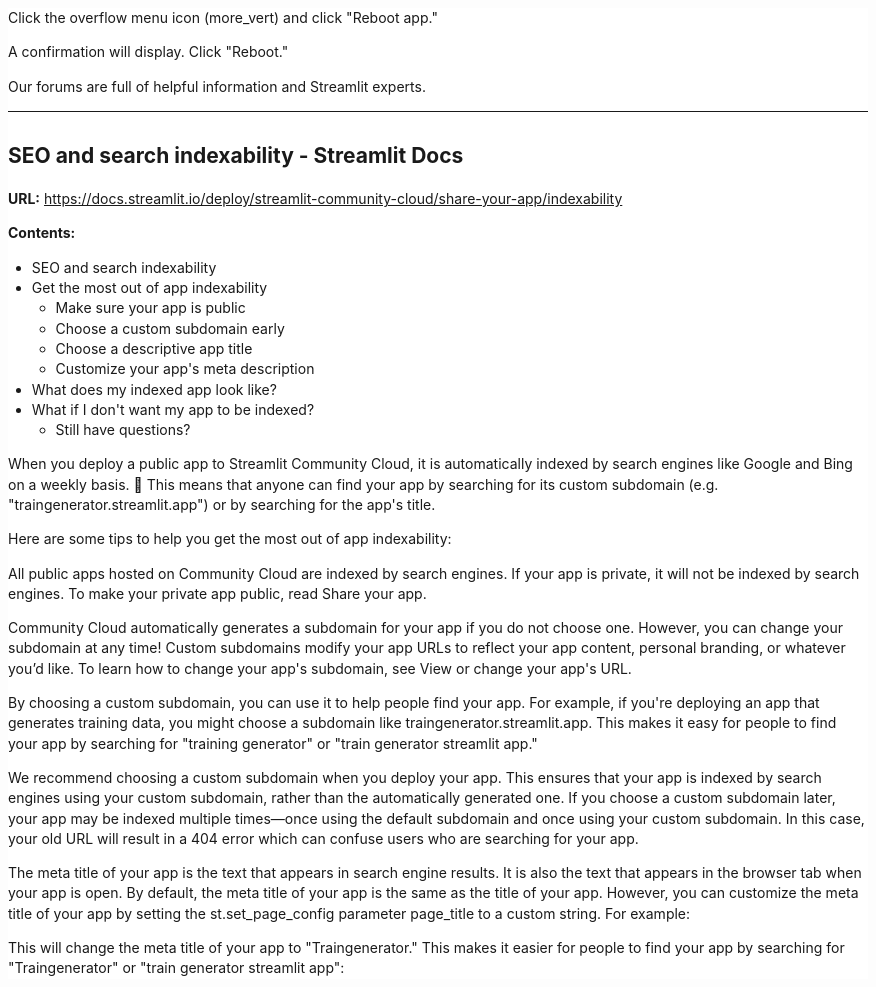 Click the overflow menu icon (more_vert) and click "Reboot app."

A confirmation will display. Click "Reboot."

Our forums are full of helpful information and Streamlit experts.

---

## SEO and search indexability - Streamlit Docs

**URL:** https://docs.streamlit.io/deploy/streamlit-community-cloud/share-your-app/indexability

**Contents:**
- SEO and search indexability
- Get the most out of app indexability
  - Make sure your app is public
  - Choose a custom subdomain early
  - Choose a descriptive app title
  - Customize your app's meta description
- What does my indexed app look like?
- What if I don't want my app to be indexed?
  - Still have questions?

When you deploy a public app to Streamlit Community Cloud, it is automatically indexed by search engines like Google and Bing on a weekly basis. 🎈 This means that anyone can find your app by searching for its custom subdomain (e.g. "traingenerator.streamlit.app") or by searching for the app's title.

Here are some tips to help you get the most out of app indexability:

All public apps hosted on Community Cloud are indexed by search engines. If your app is private, it will not be indexed by search engines. To make your private app public, read Share your app.

Community Cloud automatically generates a subdomain for your app if you do not choose one. However, you can change your subdomain at any time! Custom subdomains modify your app URLs to reflect your app content, personal branding, or whatever you’d like. To learn how to change your app's subdomain, see View or change your app's URL.

By choosing a custom subdomain, you can use it to help people find your app. For example, if you're deploying an app that generates training data, you might choose a subdomain like traingenerator.streamlit.app. This makes it easy for people to find your app by searching for "training generator" or "train generator streamlit app."

We recommend choosing a custom subdomain when you deploy your app. This ensures that your app is indexed by search engines using your custom subdomain, rather than the automatically generated one. If you choose a custom subdomain later, your app may be indexed multiple times—once using the default subdomain and once using your custom subdomain. In this case, your old URL will result in a 404 error which can confuse users who are searching for your app.

The meta title of your app is the text that appears in search engine results. It is also the text that appears in the browser tab when your app is open. By default, the meta title of your app is the same as the title of your app. However, you can customize the meta title of your app by setting the st.set_page_config parameter page_title to a custom string. For example:

This will change the meta title of your app to "Traingenerator." This makes it easier for people to find your app by searching for "Traingenerator" or "train generator streamlit app":
